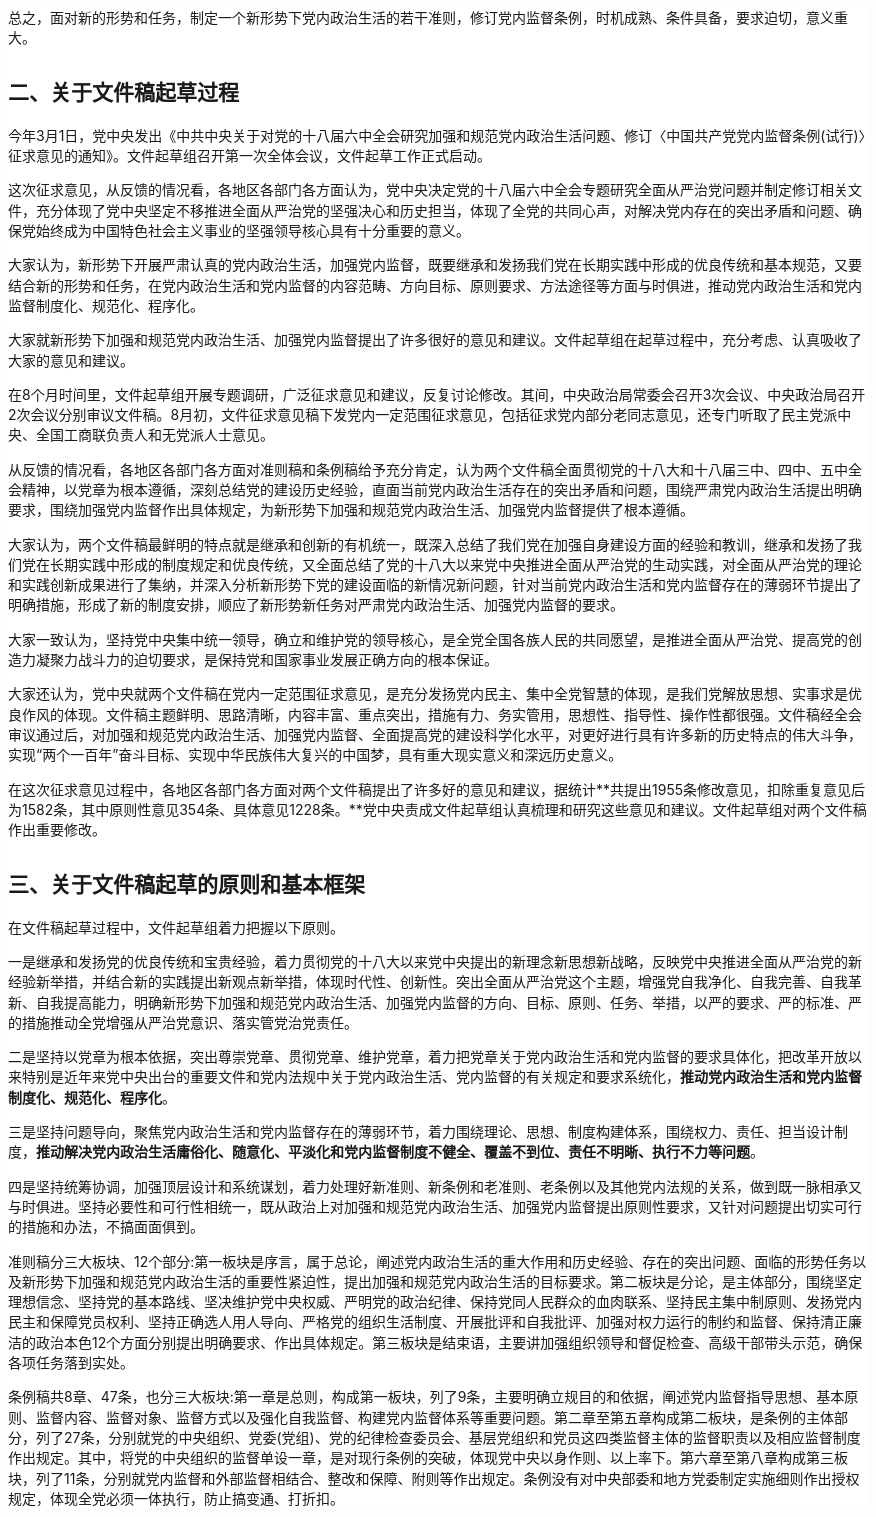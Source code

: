 总之，面对新的形势和任务，制定一个新形势下党内政治生活的若干准则，修订党内监督条例，时机成熟、条件具备，要求迫切，意义重大。

## 二、关于文件稿起草过程

今年3月1日，党中央发出《中共中央关于对党的十八届六中全会研究加强和规范党内政治生活问题、修订〈中国共产党党内监督条例(试行)〉征求意见的通知》。文件起草组召开第一次全体会议，文件起草工作正式启动。

这次征求意见，从反馈的情况看，各地区各部门各方面认为，党中央决定党的十八届六中全会专题研究全面从严治党问题并制定修订相关文件，充分体现了党中央坚定不移推进全面从严治党的坚强决心和历史担当，体现了全党的共同心声，对解决党内存在的突出矛盾和问题、确保党始终成为中国特色社会主义事业的坚强领导核心具有十分重要的意义。

大家认为，新形势下开展严肃认真的党内政治生活，加强党内监督，既要继承和发扬我们党在长期实践中形成的优良传统和基本规范，又要结合新的形势和任务，在党内政治生活和党内监督的内容范畴、方向目标、原则要求、方法途径等方面与时俱进，推动党内政治生活和党内监督制度化、规范化、程序化。

大家就新形势下加强和规范党内政治生活、加强党内监督提出了许多很好的意见和建议。文件起草组在起草过程中，充分考虑、认真吸收了大家的意见和建议。

在8个月时间里，文件起草组开展专题调研，广泛征求意见和建议，反复讨论修改。其间，中央政治局常委会召开3次会议、中央政治局召开2次会议分别审议文件稿。8月初，文件征求意见稿下发党内一定范围征求意见，包括征求党内部分老同志意见，还专门听取了民主党派中央、全国工商联负责人和无党派人士意见。

从反馈的情况看，各地区各部门各方面对准则稿和条例稿给予充分肯定，认为两个文件稿全面贯彻党的十八大和十八届三中、四中、五中全会精神，以党章为根本遵循，深刻总结党的建设历史经验，直面当前党内政治生活存在的突出矛盾和问题，围绕严肃党内政治生活提出明确要求，围绕加强党内监督作出具体规定，为新形势下加强和规范党内政治生活、加强党内监督提供了根本遵循。

大家认为，两个文件稿最鲜明的特点就是继承和创新的有机统一，既深入总结了我们党在加强自身建设方面的经验和教训，继承和发扬了我们党在长期实践中形成的制度规定和优良传统，又全面总结了党的十八大以来党中央推进全面从严治党的生动实践，对全面从严治党的理论和实践创新成果进行了集纳，并深入分析新形势下党的建设面临的新情况新问题，针对当前党内政治生活和党内监督存在的薄弱环节提出了明确措施，形成了新的制度安排，顺应了新形势新任务对严肃党内政治生活、加强党内监督的要求。

大家一致认为，坚持党中央集中统一领导，确立和维护党的领导核心，是全党全国各族人民的共同愿望，是推进全面从严治党、提高党的创造力凝聚力战斗力的迫切要求，是保持党和国家事业发展正确方向的根本保证。

大家还认为，党中央就两个文件稿在党内一定范围征求意见，是充分发扬党内民主、集中全党智慧的体现，是我们党解放思想、实事求是优良作风的体现。文件稿主题鲜明、思路清晰，内容丰富、重点突出，措施有力、务实管用，思想性、指导性、操作性都很强。文件稿经全会审议通过后，对加强和规范党内政治生活、加强党内监督、全面提高党的建设科学化水平，对更好进行具有许多新的历史特点的伟大斗争，实现“两个一百年”奋斗目标、实现中华民族伟大复兴的中国梦，具有重大现实意义和深远历史意义。

在这次征求意见过程中，各地区各部门各方面对两个文件稿提出了许多好的意见和建议，据统计**共提出1955条修改意见，扣除重复意见后为1582条，其中原则性意见354条、具体意见1228条。**党中央责成文件起草组认真梳理和研究这些意见和建议。文件起草组对两个文件稿作出重要修改。

## 三、关于文件稿起草的原则和基本框架

在文件稿起草过程中，文件起草组着力把握以下原则。

一是继承和发扬党的优良传统和宝贵经验，着力贯彻党的十八大以来党中央提出的新理念新思想新战略，反映党中央推进全面从严治党的新经验新举措，并结合新的实践提出新观点新举措，体现时代性、创新性。突出全面从严治党这个主题，增强党自我净化、自我完善、自我革新、自我提高能力，明确新形势下加强和规范党内政治生活、加强党内监督的方向、目标、原则、任务、举措，以严的要求、严的标准、严的措施推动全党增强从严治党意识、落实管党治党责任。

二是坚持以党章为根本依据，突出尊崇党章、贯彻党章、维护党章，着力把党章关于党内政治生活和党内监督的要求具体化，把改革开放以来特别是近年来党中央出台的重要文件和党内法规中关于党内政治生活、党内监督的有关规定和要求系统化，**推动党内政治生活和党内监督制度化、规范化、程序化**。

三是坚持问题导向，聚焦党内政治生活和党内监督存在的薄弱环节，着力围绕理论、思想、制度构建体系，围绕权力、责任、担当设计制度，**推动解决党内政治生活庸俗化、随意化、平淡化和党内监督制度不健全、覆盖不到位、责任不明晰、执行不力等问题**。

四是坚持统筹协调，加强顶层设计和系统谋划，着力处理好新准则、新条例和老准则、老条例以及其他党内法规的关系，做到既一脉相承又与时俱进。坚持必要性和可行性相统一，既从政治上对加强和规范党内政治生活、加强党内监督提出原则性要求，又针对问题提出切实可行的措施和办法，不搞面面俱到。

准则稿分三大板块、12个部分:第一板块是序言，属于总论，阐述党内政治生活的重大作用和历史经验、存在的突出问题、面临的形势任务以及新形势下加强和规范党内政治生活的重要性紧迫性，提出加强和规范党内政治生活的目标要求。第二板块是分论，是主体部分，围绕坚定理想信念、坚持党的基本路线、坚决维护党中央权威、严明党的政治纪律、保持党同人民群众的血肉联系、坚持民主集中制原则、发扬党内民主和保障党员权利、坚持正确选人用人导向、严格党的组织生活制度、开展批评和自我批评、加强对权力运行的制约和监督、保持清正廉洁的政治本色12个方面分别提出明确要求、作出具体规定。第三板块是结束语，主要讲加强组织领导和督促检查、高级干部带头示范，确保各项任务落到实处。

条例稿共8章、47条，也分三大板块:第一章是总则，构成第一板块，列了9条，主要明确立规目的和依据，阐述党内监督指导思想、基本原则、监督内容、监督对象、监督方式以及强化自我监督、构建党内监督体系等重要问题。第二章至第五章构成第二板块，是条例的主体部分，列了27条，分别就党的中央组织、党委(党组)、党的纪律检查委员会、基层党组织和党员这四类监督主体的监督职责以及相应监督制度作出规定。其中，将党的中央组织的监督单设一章，是对现行条例的突破，体现党中央以身作则、以上率下。第六章至第八章构成第三板块，列了11条，分别就党内监督和外部监督相结合、整改和保障、附则等作出规定。条例没有对中央部委和地方党委制定实施细则作出授权规定，体现全党必须一体执行，防止搞变通、打折扣。
